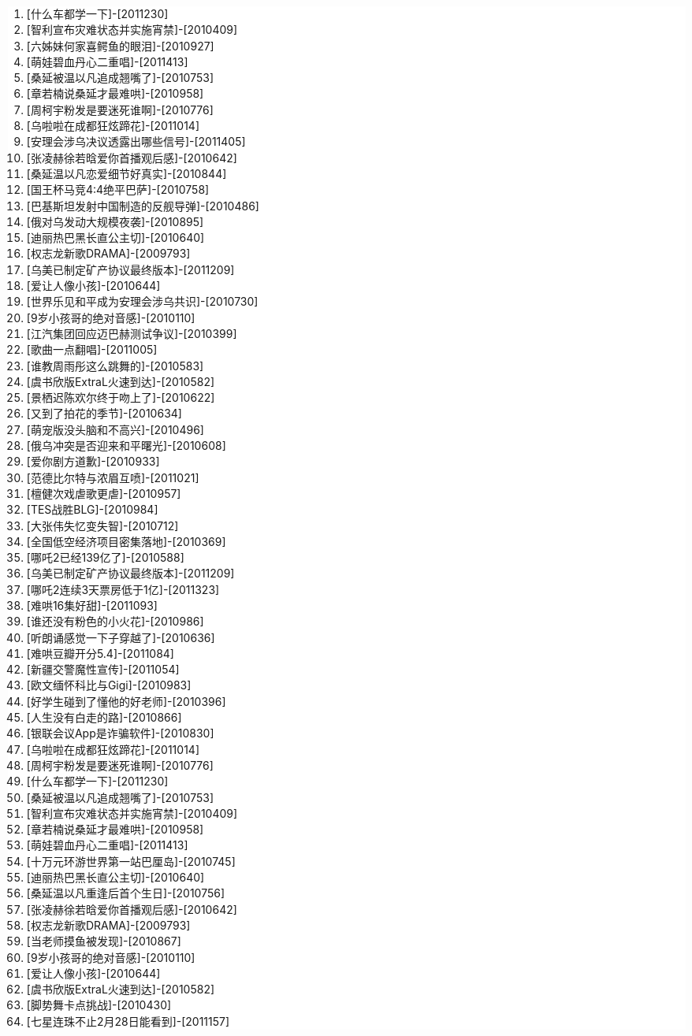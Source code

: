 1. [什么车都学一下]-[2011230]
1. [智利宣布灾难状态并实施宵禁]-[2010409]
1. [六姊妹何家喜鳄鱼的眼泪]-[2010927]
1. [萌娃碧血丹心二重唱]-[2011413]
1. [桑延被温以凡追成翘嘴了]-[2010753]
1. [章若楠说桑延才最难哄]-[2010958]
1. [周柯宇粉发是要迷死谁啊]-[2010776]
1. [乌啦啦在成都狂炫蹄花]-[2011014]
1. [安理会涉乌决议透露出哪些信号]-[2011405]
1. [张凌赫徐若晗爱你首播观后感]-[2010642]
1. [桑延温以凡恋爱细节好真实]-[2010844]
1. [国王杯马竞4:4绝平巴萨]-[2010758]
1. [巴基斯坦发射中国制造的反舰导弹]-[2010486]
1. [俄对乌发动大规模夜袭]-[2010895]
1. [迪丽热巴黑长直公主切]-[2010640]
1. [权志龙新歌DRAMA]-[2009793]
1. [乌美已制定矿产协议最终版本]-[2011209]
1. [爱让人像小孩]-[2010644]
1. [世界乐见和平成为安理会涉乌共识]-[2010730]
1. [9岁小孩哥的绝对音感]-[2010110]
1. [江汽集团回应迈巴赫测试争议]-[2010399]
1. [歌曲一点翻唱]-[2011005]
1. [谁教周雨彤这么跳舞的]-[2010583]
1. [虞书欣版ExtraL火速到达]-[2010582]
1. [景栖迟陈欢尔终于吻上了]-[2010622]
1. [又到了拍花的季节]-[2010634]
1. [萌宠版没头脑和不高兴]-[2010496]
1. [俄乌冲突是否迎来和平曙光]-[2010608]
1. [爱你剧方道歉]-[2010933]
1. [范德比尔特与浓眉互喷]-[2011021]
1. [檀健次戏虐歌更虐]-[2010957]
1. [TES战胜BLG]-[2010984]
1. [大张伟失忆变失智]-[2010712]
1. [全国低空经济项目密集落地]-[2010369]
1. [哪吒2已经139亿了]-[2010588]
1. [乌美已制定矿产协议最终版本]-[2011209]
1. [哪吒2连续3天票房低于1亿]-[2011323]
1. [难哄16集好甜]-[2011093]
1. [谁还没有粉色的小火花]-[2010986]
1. [听朗诵感觉一下子穿越了]-[2010636]
1. [难哄豆瓣开分5.4]-[2011084]
1. [新疆交警魔性宣传]-[2011054]
1. [欧文缅怀科比与Gigi]-[2010983]
1. [好学生碰到了懂他的好老师]-[2010396]
1. [人生没有白走的路]-[2010866]
1. [银联会议App是诈骗软件]-[2010830]
1. [乌啦啦在成都狂炫蹄花]-[2011014]
1. [周柯宇粉发是要迷死谁啊]-[2010776]
1. [什么车都学一下]-[2011230]
1. [桑延被温以凡追成翘嘴了]-[2010753]
1. [智利宣布灾难状态并实施宵禁]-[2010409]
1. [章若楠说桑延才最难哄]-[2010958]
1. [萌娃碧血丹心二重唱]-[2011413]
1. [十万元环游世界第一站巴厘岛]-[2010745]
1. [迪丽热巴黑长直公主切]-[2010640]
1. [桑延温以凡重逢后首个生日]-[2010756]
1. [张凌赫徐若晗爱你首播观后感]-[2010642]
1. [权志龙新歌DRAMA]-[2009793]
1. [当老师摸鱼被发现]-[2010867]
1. [9岁小孩哥的绝对音感]-[2010110]
1. [爱让人像小孩]-[2010644]
1. [虞书欣版ExtraL火速到达]-[2010582]
1. [脚势舞卡点挑战]-[2010430]
1. [七星连珠不止2月28日能看到]-[2011157]